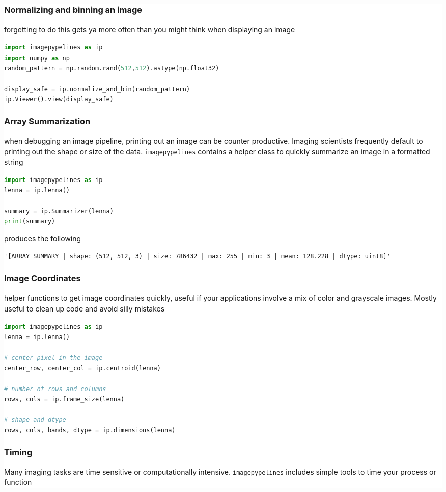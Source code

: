 ### Normalizing and binning an image
forgetting to do this gets ya more often than you might think when displaying
an image

```python
import imagepypelines as ip
import numpy as np
random_pattern = np.random.rand(512,512).astype(np.float32)

display_safe = ip.normalize_and_bin(random_pattern)
ip.Viewer().view(display_safe)
```
### Array Summarization
when debugging an image pipeline, printing out an image
can be counter productive. Imaging scientists frequently default
to printing out the shape or size of the data. `imagepypelines` contains
a helper class to quickly summarize an image in a formatted string
```python
import imagepypelines as ip
lenna = ip.lenna()

summary = ip.Summarizer(lenna)
print(summary)
```
produces the following
```
'[ARRAY SUMMARY | shape: (512, 512, 3) | size: 786432 | max: 255 | min: 3 | mean: 128.228 | dtype: uint8]'
```

### Image Coordinates
helper functions to get image coordinates quickly, useful if your
applications involve a mix of color and grayscale images.
Mostly useful to clean up code and avoid silly mistakes
```python
import imagepypelines as ip
lenna = ip.lenna()

# center pixel in the image
center_row, center_col = ip.centroid(lenna)

# number of rows and columns
rows, cols = ip.frame_size(lenna)

# shape and dtype
rows, cols, bands, dtype = ip.dimensions(lenna)
```

### Timing
Many imaging tasks are time sensitive or computationally
intensive. `imagepypelines` includes simple tools to time your process or function
